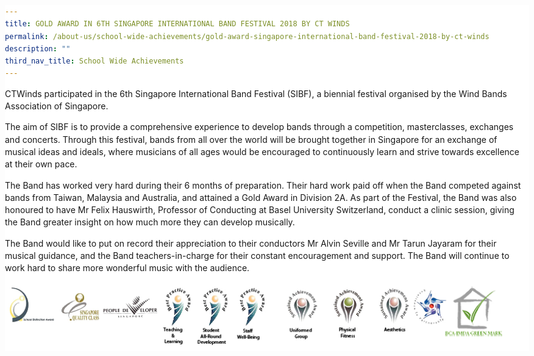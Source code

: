 ```yaml
---
title: GOLD AWARD IN 6TH SINGAPORE INTERNATIONAL BAND FESTIVAL 2018 BY CT WINDS
permalink: /about-us/school-wide-achievements/gold-award-singapore-international-band-festival-2018-by-ct-winds
description: ""
third_nav_title: School Wide Achievements
---
```


<iframe allowfullscreen="true" height="569" width="960" frameborder="0" src="https://docs.google.com/presentation/d/e/2PACX-1vS8iVd_jiitF5xUGzvczqOy_dmX-QKiCzEvrJj7Gecvtu9UNVAPUGs7vJdvVrR1GAiZnAMJj8DBnW6n/embed?start=true&amp;loop=true&amp;delayms=3000"></iframe>

CTWinds participated in the 6th&nbsp;Singapore International Band Festival (SIBF), a biennial festival organised by the Wind Bands Association of Singapore.

The aim of SIBF is to provide a comprehensive experience to develop bands through a competition, masterclasses, exchanges and concerts. Through this festival, bands from all over the world will be brought together in Singapore for an exchange of musical ideas and ideals, where musicians of all ages would be encouraged to continuously learn and strive towards excellence at their own pace.

The Band has worked very hard during their 6 months of preparation. Their hard work paid off when the Band competed against bands from Taiwan, Malaysia and Australia, and attained a Gold Award in Division 2A.&nbsp;As part of the Festival, the Band was also honoured to have Mr Felix Hauswirth, Professor of Conducting at Basel University Switzerland, conduct a clinic session, giving the Band greater insight on how much more they can develop musically.

The Band would like to put on record their appreciation to their conductors Mr Alvin Seville and Mr Tarun Jayaram for their musical guidance, and the Band teachers-in-charge for their constant encouragement and support. The Band will continue to work hard to share more wonderful music with the audience.

<style>  
img {  
  display: block;  
  margin-left: auto;  
  margin-right: auto;  
}  
</style>  
<body><img src="/images/banner_awards_.png" alt="banner awards" style="width:95%;">  
  
</body>